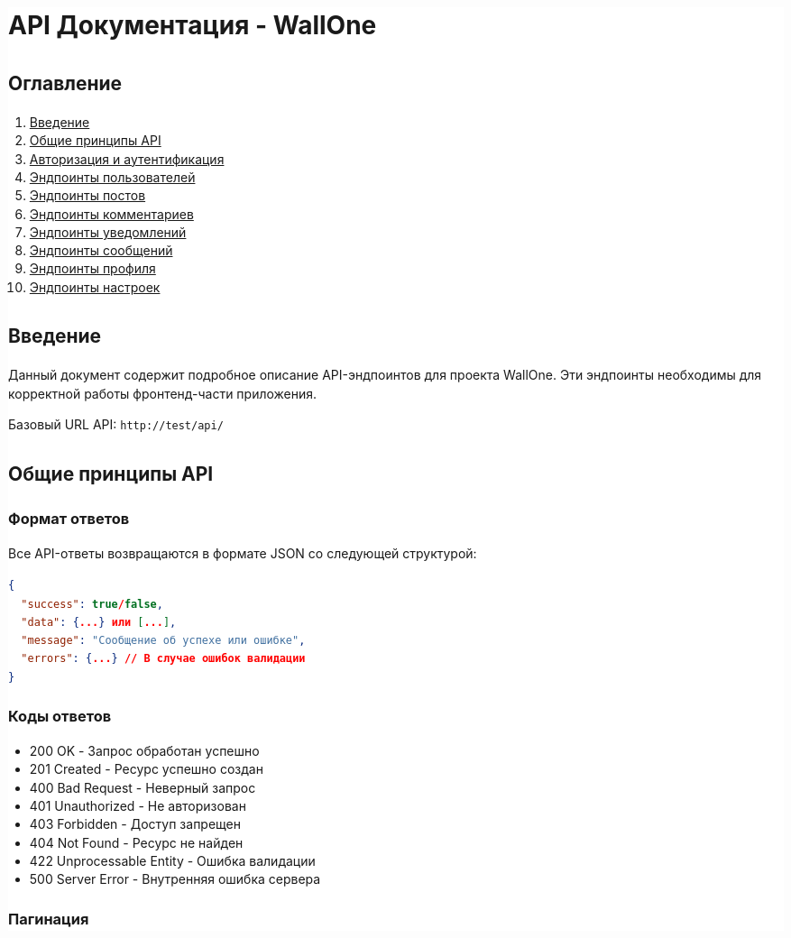 # API Документация - WallOne

## Оглавление

1. [Введение](#введение)
2. [Общие принципы API](#общие-принципы-api)
3. [Авторизация и аутентификация](#авторизация-и-аутентификация)
4. [Эндпоинты пользователей](#эндпоинты-пользователей)
5. [Эндпоинты постов](#эндпоинты-постов)
6. [Эндпоинты комментариев](#эндпоинты-комментариев)
7. [Эндпоинты уведомлений](#эндпоинты-уведомлений)
8. [Эндпоинты сообщений](#эндпоинты-сообщений)
9. [Эндпоинты профиля](#эндпоинты-профиля)
10. [Эндпоинты настроек](#эндпоинты-настроек)

## Введение

Данный документ содержит подробное описание API-эндпоинтов для проекта WallOne. Эти эндпоинты необходимы для корректной работы фронтенд-части приложения.

Базовый URL API: `http://test/api/`

## Общие принципы API

### Формат ответов

Все API-ответы возвращаются в формате JSON со следующей структурой:

```json
{
  "success": true/false,
  "data": {...} или [...],
  "message": "Сообщение об успехе или ошибке",
  "errors": {...} // В случае ошибок валидации
}
```

### Коды ответов

- 200 OK - Запрос обработан успешно
- 201 Created - Ресурс успешно создан
- 400 Bad Request - Неверный запрос
- 401 Unauthorized - Не авторизован
- 403 Forbidden - Доступ запрещен
- 404 Not Found - Ресурс не найден
- 422 Unprocessable Entity - Ошибка валидации
- 500 Server Error - Внутренняя ошибка сервера

### Пагинация
